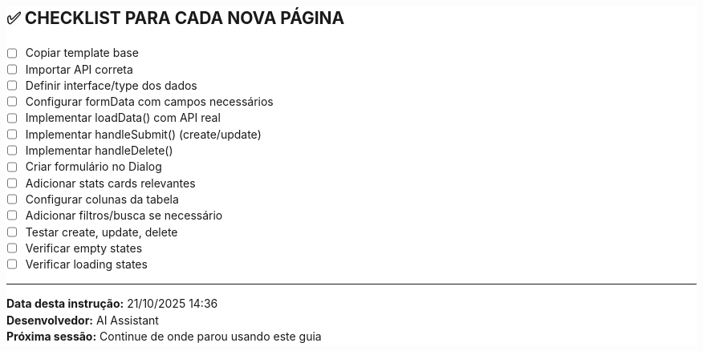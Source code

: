 
## ✅ CHECKLIST PARA CADA NOVA PÁGINA

- [ ] Copiar template base
- [ ] Importar API correta
- [ ] Definir interface/type dos dados
- [ ] Configurar formData com campos necessários
- [ ] Implementar loadData() com API real
- [ ] Implementar handleSubmit() (create/update)
- [ ] Implementar handleDelete()
- [ ] Criar formulário no Dialog
- [ ] Adicionar stats cards relevantes
- [ ] Configurar colunas da tabela
- [ ] Adicionar filtros/busca se necessário
- [ ] Testar create, update, delete
- [ ] Verificar empty states
- [ ] Verificar loading states

---

**Data desta instrução:** 21/10/2025 14:36  
**Desenvolvedor:** AI Assistant  
**Próxima sessão:** Continue de onde parou usando este guia

